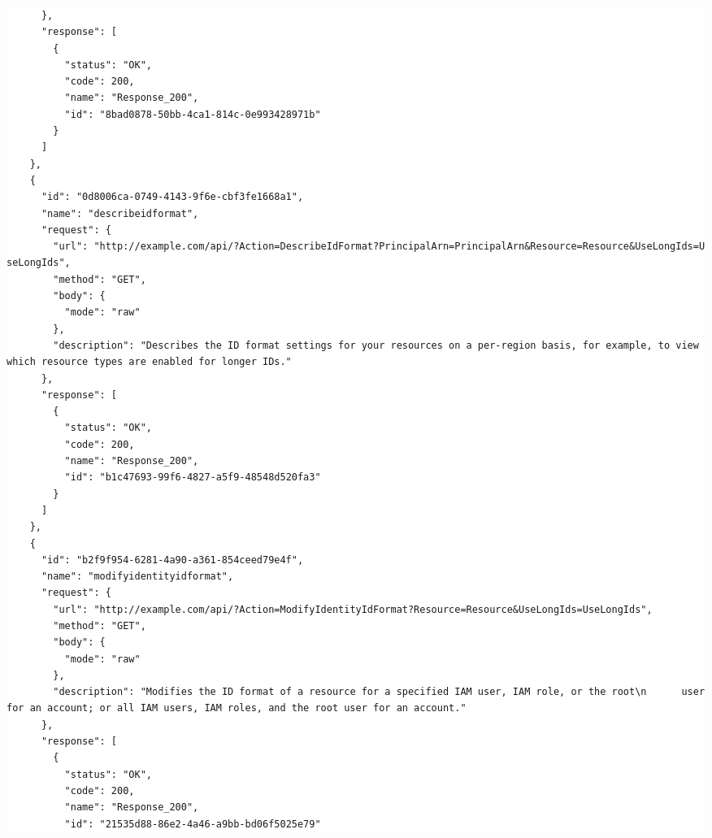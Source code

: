           },
          "response": [
            {
              "status": "OK",
              "code": 200,
              "name": "Response_200",
              "id": "8bad0878-50bb-4ca1-814c-0e993428971b"
            }
          ]
        },
        {
          "id": "0d8006ca-0749-4143-9f6e-cbf3fe1668a1",
          "name": "describeidformat",
          "request": {
            "url": "http://example.com/api/?Action=DescribeIdFormat?PrincipalArn=PrincipalArn&Resource=Resource&UseLongIds=UseLongIds",
            "method": "GET",
            "body": {
              "mode": "raw"
            },
            "description": "Describes the ID format settings for your resources on a per-region basis, for example, to view which resource types are enabled for longer IDs."
          },
          "response": [
            {
              "status": "OK",
              "code": 200,
              "name": "Response_200",
              "id": "b1c47693-99f6-4827-a5f9-48548d520fa3"
            }
          ]
        },
        {
          "id": "b2f9f954-6281-4a90-a361-854ceed79e4f",
          "name": "modifyidentityidformat",
          "request": {
            "url": "http://example.com/api/?Action=ModifyIdentityIdFormat?Resource=Resource&UseLongIds=UseLongIds",
            "method": "GET",
            "body": {
              "mode": "raw"
            },
            "description": "Modifies the ID format of a resource for a specified IAM user, IAM role, or the root\n      user for an account; or all IAM users, IAM roles, and the root user for an account."
          },
          "response": [
            {
              "status": "OK",
              "code": 200,
              "name": "Response_200",
              "id": "21535d88-86e2-4a46-a9bb-bd06f5025e79"
